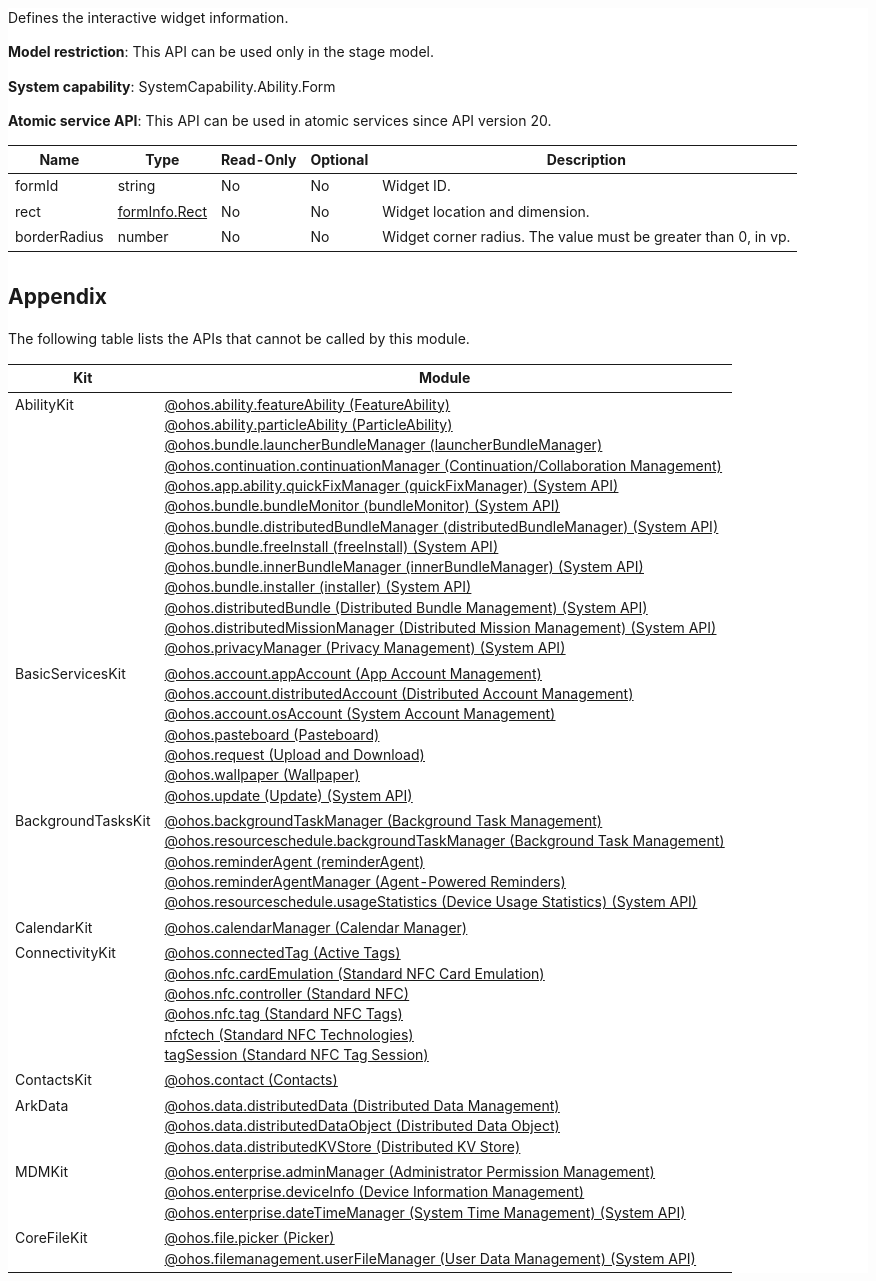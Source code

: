 Defines the interactive widget information.

**Model restriction**: This API can be used only in the stage model.

**System capability**: SystemCapability.Ability.Form

**Atomic service API**: This API can be used in atomic services since API version 20.

| Name| Type| Read-Only| Optional| Description|
| ------ | ------ | ---- | ---- | -------- |
| formId | string | No| No| Widget ID.|
| rect | [formInfo.Rect](js-apis-app-form-formInfo.md#rect20) | No| No| Widget location and dimension.|
| borderRadius | number | No| No| Widget corner radius. The value must be greater than 0, in vp.|

## Appendix

The following table lists the APIs that cannot be called by this module.

| Kit| Module|
| ------- | ------- |
| AbilityKit | [@ohos.ability.featureAbility (FeatureAbility)](../apis-ability-kit/js-apis-ability-featureAbility.md)<br>[@ohos.ability.particleAbility (ParticleAbility)](../apis-ability-kit/js-apis-ability-particleAbility.md)<br>[@ohos.bundle.launcherBundleManager (launcherBundleManager)](../apis-ability-kit/js-apis-launcherBundleManager.md)<br>[@ohos.continuation.continuationManager (Continuation/Collaboration Management)](../apis-ability-kit/js-apis-continuation-continuationManager.md)<br>[@ohos.app.ability.quickFixManager (quickFixManager) (System API)](../apis-ability-kit/js-apis-app-ability-quickFixManager-sys.md)<br>[@ohos.bundle.bundleMonitor (bundleMonitor) (System API)](../apis-ability-kit/js-apis-bundleMonitor-sys.md)<br>[@ohos.bundle.distributedBundleManager (distributedBundleManager) (System API)](../apis-ability-kit/js-apis-distributedBundleManager-sys.md)<br>[@ohos.bundle.freeInstall (freeInstall) (System API)](../apis-ability-kit/js-apis-freeInstall-sys.md)<br>[@ohos.bundle.innerBundleManager (innerBundleManager) (System API)](../apis-ability-kit/js-apis-Bundle-InnerBundleManager-sys.md)<br>[@ohos.bundle.installer (installer) (System API)](../apis-ability-kit/js-apis-installer-sys.md)<br>[@ohos.distributedBundle (Distributed Bundle Management) (System API)](../apis-ability-kit/js-apis-Bundle-distributedBundle-sys.md)<br>[@ohos.distributedMissionManager (Distributed Mission Management) (System API)](../apis-ability-kit/js-apis-distributedMissionManager-sys.md)<br>[@ohos.privacyManager (Privacy Management) (System API)](../apis-ability-kit/js-apis-privacyManager-sys.md) |
| BasicServicesKit | [@ohos.account.appAccount (App Account Management)](../apis-basic-services-kit/js-apis-appAccount.md)<br>[@ohos.account.distributedAccount (Distributed Account Management)](../apis-basic-services-kit/js-apis-distributed-account.md)<br>[@ohos.account.osAccount (System Account Management)](../apis-basic-services-kit/js-apis-osAccount.md)<br>[@ohos.pasteboard (Pasteboard)](../apis-basic-services-kit/js-apis-pasteboard.md)<br>[@ohos.request (Upload and Download)](../apis-basic-services-kit/js-apis-request.md)<br>[@ohos.wallpaper (Wallpaper)](../apis-basic-services-kit/js-apis-wallpaper.md)<br>[@ohos.update (Update) (System API)](../apis-basic-services-kit/js-apis-update-sys.md) |
| BackgroundTasksKit | [@ohos.backgroundTaskManager (Background Task Management)](../apis-backgroundtasks-kit/js-apis-backgroundTaskManager.md)<br>[@ohos.resourceschedule.backgroundTaskManager (Background Task Management)](../apis-backgroundtasks-kit/js-apis-resourceschedule-backgroundTaskManager.md)<br>[@ohos.reminderAgent (reminderAgent)](../apis-backgroundtasks-kit/js-apis-reminderAgent.md)<br>[@ohos.reminderAgentManager (Agent-Powered Reminders)](../apis-backgroundtasks-kit/js-apis-reminderAgentManager.md)<br>[@ohos.resourceschedule.usageStatistics (Device Usage Statistics) (System API)](../apis-backgroundtasks-kit/js-apis-resourceschedule-deviceUsageStatistics-sys.md) |
| CalendarKit | [@ohos.calendarManager (Calendar Manager)](../apis-calendar-kit/js-apis-calendarManager.md)|
| ConnectivityKit | [@ohos.connectedTag (Active Tags)](../apis-connectivity-kit/js-apis-connectedTag.md)<br>[@ohos.nfc.cardEmulation (Standard NFC Card Emulation)](../apis-connectivity-kit/js-apis-cardEmulation.md)<br>[@ohos.nfc.controller (Standard NFC)](../apis-connectivity-kit/js-apis-nfcController.md)<br>[@ohos.nfc.tag (Standard NFC Tags)](../apis-connectivity-kit/js-apis-nfcTag.md)<br>[nfctech (Standard NFC Technologies)](../apis-connectivity-kit/js-apis-nfctech.md)<br>[tagSession (Standard NFC Tag Session)](../apis-connectivity-kit/js-apis-tagSession.md)|
| ContactsKit | [@ohos.contact (Contacts)](../apis-contacts-kit/js-apis-contact.md)|
| ArkData | [@ohos.data.distributedData (Distributed Data Management)](../apis-arkdata/js-apis-distributed-data.md)<br>[@ohos.data.distributedDataObject (Distributed Data Object)](../apis-arkdata/js-apis-data-distributedobject.md)<br>[@ohos.data.distributedKVStore (Distributed KV Store)](../apis-arkdata/js-apis-distributedKVStore.md)|
| MDMKit | [@ohos.enterprise.adminManager (Administrator Permission Management)](../apis-mdm-kit/js-apis-enterprise-adminManager.md)<br>[@ohos.enterprise.deviceInfo (Device Information Management)](../apis-mdm-kit/js-apis-enterprise-deviceInfo.md)<br>[@ohos.enterprise.dateTimeManager (System Time Management) (System API)](../apis-mdm-kit/js-apis-enterprise-dateTimeManager-sys.md) |
| CoreFileKit | [@ohos.file.picker (Picker)](../apis-core-file-kit/js-apis-file-picker.md)<br>[@ohos.filemanagement.userFileManager (User Data Management) (System API)](../apis-core-file-kit/js-apis-userFileManager-sys.md) |